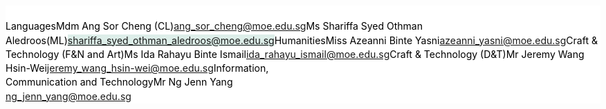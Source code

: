 </span><br><span style="font-weight:normal;color:#000">Languages</span></td><td style="background-color:#ffffff;border-color:#333333;border-style:solid;border-width:1px;font-family:Arial, sans-serif;font-size:14px;overflow:hidden;padding:10px 5px;text-align:center;vertical-align:top;word-break:normal"><span style="font-weight:normal;color:#000">Mdm Ang Sor Cheng (CL)</span></td><td style="background-color:#ffffff;border-color:#333333;border-style:solid;border-width:1px;font-family:Arial, sans-serif;font-size:14px;overflow:hidden;padding:10px 5px;text-align:center;vertical-align:top;word-break:normal"><span style="font-weight:normal;color:#000">ang_sor_cheng@moe.edu.sg</span></td></tr><tr><td style="background-color:#DDEEE9;border-color:#333333;border-style:solid;border-width:1px;font-family:Arial, sans-serif;font-size:14px;overflow:hidden;padding:10px 5px;text-align:center;vertical-align:top;word-break:normal"><span style="font-weight:normal;color:#000">Ms Shariffa Syed Othman Aledroos(ML)</span></td><td style="background-color:#DDEEE9;border-color:#333333;border-style:solid;border-width:1px;font-family:Arial, sans-serif;font-size:14px;overflow:hidden;padding:10px 5px;text-align:left;vertical-align:top;word-break:normal"><span style="background-color:#DDEEE9">shariffa_syed_othman_aledroos@moe.edu.sg</span></td></tr><tr><td style="background-color:#ffffff;border-color:#333333;border-style:solid;border-width:1px;font-family:Arial, sans-serif;font-size:14px;overflow:hidden;padding:10px 5px;text-align:center;vertical-align:top;word-break:normal"><span style="font-weight:normal;color:#000">Humanities</span></td><td style="background-color:#ffffff;border-color:#333333;border-style:solid;border-width:1px;font-family:Arial, sans-serif;font-size:14px;overflow:hidden;padding:10px 5px;text-align:center;vertical-align:top;word-break:normal"><span style="font-weight:normal;color:#000">Miss Azeanni Binte Yasni</span></td><td style="background-color:#ffffff;border-color:#333333;border-style:solid;border-width:1px;font-family:Arial, sans-serif;font-size:14px;overflow:hidden;padding:10px 5px;text-align:center;vertical-align:top;word-break:normal"><span style="font-weight:normal;color:#000">azeanni_yasni@moe.edu.sg</span></td></tr><tr><td style="background-color:#DDEEE9;border-color:#333333;border-style:solid;border-width:1px;font-family:Arial, sans-serif;font-size:14px;overflow:hidden;padding:10px 5px;text-align:center;vertical-align:top;word-break:normal"><span style="font-weight:normal;color:#000">Craft &amp; Technology (F&amp;N and Art)</span></td><td style="background-color:#DDEEE9;border-color:#333333;border-style:solid;border-width:1px;font-family:Arial, sans-serif;font-size:14px;overflow:hidden;padding:10px 5px;text-align:center;vertical-align:top;word-break:normal"><span style="font-weight:normal;color:#000">Ms Ida Rahayu Binte Ismail</span></td><td style="background-color:#DDEEE9;border-color:#333333;border-style:solid;border-width:1px;font-family:Arial, sans-serif;font-size:14px;overflow:hidden;padding:10px 5px;text-align:center;vertical-align:top;word-break:normal"><span style="font-weight:normal;color:#000">ida_rahayu_ismail@moe.edu.sg</span></td></tr><tr><td style="background-color:#ffffff;border-color:#333333;border-style:solid;border-width:1px;font-family:Arial, sans-serif;font-size:14px;overflow:hidden;padding:10px 5px;text-align:center;vertical-align:top;word-break:normal"><span style="font-weight:normal;color:#000">Craft &amp; Technology (D&amp;T)</span></td><td style="background-color:#ffffff;border-color:#333333;border-style:solid;border-width:1px;font-family:Arial, sans-serif;font-size:14px;overflow:hidden;padding:10px 5px;text-align:center;vertical-align:top;word-break:normal"><span style="font-weight:normal;color:#000">Mr Jeremy Wang Hsin-Wei</span></td><td style="background-color:#ffffff;border-color:#333333;border-style:solid;border-width:1px;font-family:Arial, sans-serif;font-size:14px;overflow:hidden;padding:10px 5px;text-align:center;vertical-align:top;word-break:normal"><span style="font-weight:normal;color:#000">jeremy_wang_hsin-wei@moe.edu.sg</span></td></tr><tr><td style="background-color:#DDEEE9;border-color:#333333;border-style:solid;border-width:1px;font-family:Arial, sans-serif;font-size:14px;overflow:hidden;padding:10px 5px;text-align:center;vertical-align:top;word-break:normal"><span style="font-weight:normal;color:#000">Information, </span><br><span style="font-weight:normal;color:#000">Communication and Technology</span></td><td style="background-color:#DDEEE9;border-color:#333333;border-style:solid;border-width:1px;font-family:Arial, sans-serif;font-size:14px;overflow:hidden;padding:10px 5px;text-align:center;vertical-align:top;word-break:normal"><span style="font-weight:normal;color:#000">Mr Ng Jenn Yang</span><br></td><td style="background-color:#DDEEE9;border-color:#333333;border-style:solid;border-width:1px;font-family:Arial, sans-serif;font-size:14px;overflow:hidden;padding:10px 5px;text-align:center;vertical-align:top;word-break:normal"><span style="font-weight:normal;color:#000">ng_jenn_yang@moe.edu.sg</span></td></tr></tbody></table>